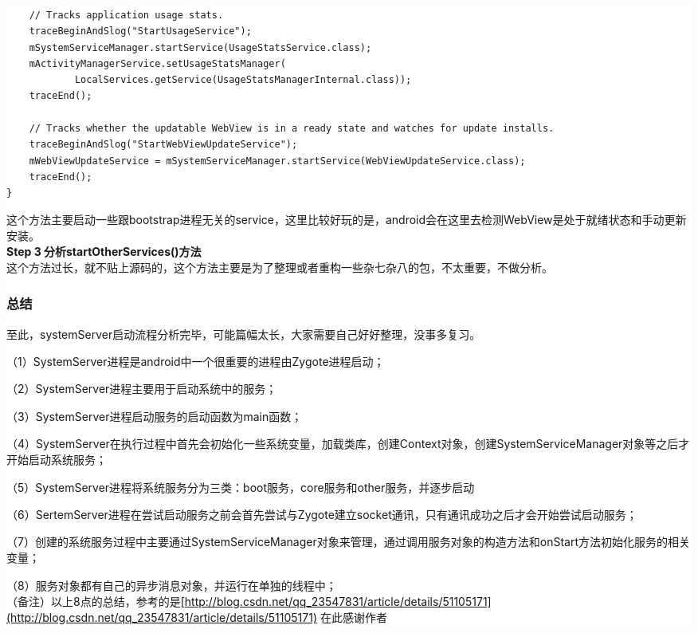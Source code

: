         // Tracks application usage stats.
        traceBeginAndSlog("StartUsageService");
        mSystemServiceManager.startService(UsageStatsService.class);
        mActivityManagerService.setUsageStatsManager(
                LocalServices.getService(UsageStatsManagerInternal.class));
        traceEnd();

        // Tracks whether the updatable WebView is in a ready state and watches for update installs.
        traceBeginAndSlog("StartWebViewUpdateService");
        mWebViewUpdateService = mSystemServiceManager.startService(WebViewUpdateService.class);
        traceEnd();
    }  
这个方法主要启动一些跟bootstrap进程无关的service，这里比较好玩的是，android会在这里去检测WebView是处于就绪状态和手动更新安装。  
**Step 3 分析startOtherServices()方法**  
这个方法过长，就不贴上源码的，这个方法主要是为了整理或者重构一些杂七杂八的包，不太重要，不做分析。
### 总结
至此，systemServer启动流程分析完毕，可能篇幅太长，大家需要自己好好整理，没事多复习。  

（1）SystemServer进程是android中一个很重要的进程由Zygote进程启动；

（2）SystemServer进程主要用于启动系统中的服务；  

（3）SystemServer进程启动服务的启动函数为main函数；  

（4）SystemServer在执行过程中首先会初始化一些系统变量，加载类库，创建Context对象，创建SystemServiceManager对象等之后才开始启动系统服务；

（5）SystemServer进程将系统服务分为三类：boot服务，core服务和other服务，并逐步启动

（6）SertemServer进程在尝试启动服务之前会首先尝试与Zygote建立socket通讯，只有通讯成功之后才会开始尝试启动服务；

（7）创建的系统服务过程中主要通过SystemServiceManager对象来管理，通过调用服务对象的构造方法和onStart方法初始化服务的相关变量；

（8）服务对象都有自己的异步消息对象，并运行在单独的线程中；  
（备注）以上8点的总结，参考的是[http://blog.csdn.net/qq_23547831/article/details/51105171](http://blog.csdn.net/qq_23547831/article/details/51105171)  在此感谢作者
